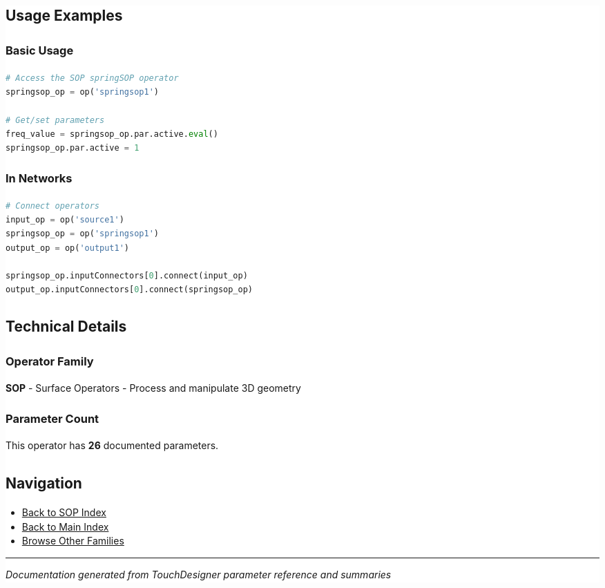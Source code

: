 ## Usage Examples

### Basic Usage

```python
# Access the SOP springSOP operator
springsop_op = op('springsop1')

# Get/set parameters
freq_value = springsop_op.par.active.eval()
springsop_op.par.active = 1
```

### In Networks

```python
# Connect operators
input_op = op('source1')
springsop_op = op('springsop1')
output_op = op('output1')

springsop_op.inputConnectors[0].connect(input_op)
output_op.inputConnectors[0].connect(springsop_op)
```

## Technical Details

### Operator Family

**SOP** - Surface Operators - Process and manipulate 3D geometry

### Parameter Count

This operator has **26** documented parameters.

## Navigation

- [Back to SOP Index](../SOP/SOP_INDEX.md)
- [Back to Main Index](../OPERATORS_INDEX.md)
- [Browse Other Families](../OPERATORS_INDEX.md#quick-navigation)

---
*Documentation generated from TouchDesigner parameter reference and summaries*
